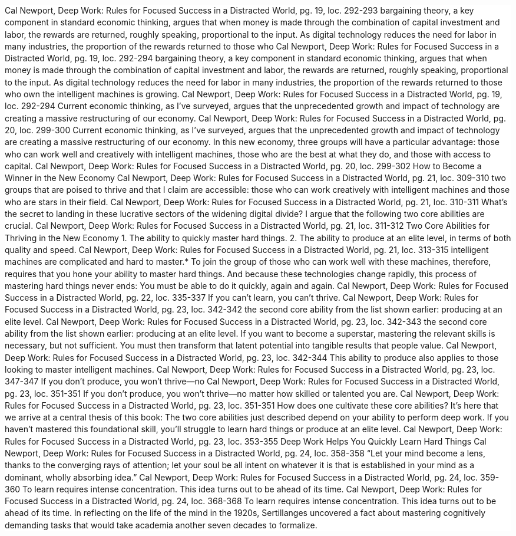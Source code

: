 Cal Newport, Deep Work: Rules for Focused Success in a Distracted World, pg. 19, loc. 292-293
bargaining theory, a key component in standard economic thinking, argues that when money is made through the combination of capital investment and labor, the rewards are returned, roughly speaking, proportional to the input. As digital technology reduces the need for labor in many industries, the proportion of the rewards returned to those who
Cal Newport, Deep Work: Rules for Focused Success in a Distracted World, pg. 19, loc. 292-294
bargaining theory, a key component in standard economic thinking, argues that when money is made through the combination of capital investment and labor, the rewards are returned, roughly speaking, proportional to the input. As digital technology reduces the need for labor in many industries, the proportion of the rewards returned to those who own the intelligent machines is growing.
Cal Newport, Deep Work: Rules for Focused Success in a Distracted World, pg. 19, loc. 292-294
Current economic thinking, as I’ve surveyed, argues that the unprecedented growth and impact of technology are creating a massive restructuring of our economy.
Cal Newport, Deep Work: Rules for Focused Success in a Distracted World, pg. 20, loc. 299-300
Current economic thinking, as I’ve surveyed, argues that the unprecedented growth and impact of technology are creating a massive restructuring of our economy. In this new economy, three groups will have a particular advantage: those who can work well and creatively with intelligent machines, those who are the best at what they do, and those with access to capital.
Cal Newport, Deep Work: Rules for Focused Success in a Distracted World, pg. 20, loc. 299-302
How to Become a Winner in the New Economy
Cal Newport, Deep Work: Rules for Focused Success in a Distracted World, pg. 21, loc. 309-310
two groups that are poised to thrive and that I claim are accessible: those who can work creatively with intelligent machines and those who are stars in their field.
Cal Newport, Deep Work: Rules for Focused Success in a Distracted World, pg. 21, loc. 310-311
What’s the secret to landing in these lucrative sectors of the widening digital divide? I argue that the following two core abilities are crucial.
Cal Newport, Deep Work: Rules for Focused Success in a Distracted World, pg. 21, loc. 311-312
Two Core Abilities for Thriving in the New Economy 1. The ability to quickly master hard things. 2. The ability to produce at an elite level, in terms of both quality and speed.
Cal Newport, Deep Work: Rules for Focused Success in a Distracted World, pg. 21, loc. 313-315
intelligent machines are complicated and hard to master.* To join the group of those who can work well with these machines, therefore, requires that you hone your ability to master hard things. And because these technologies change rapidly, this process of mastering hard things never ends: You must be able to do it quickly, again and again.
Cal Newport, Deep Work: Rules for Focused Success in a Distracted World, pg. 22, loc. 335-337
If you can’t learn, you can’t thrive.
Cal Newport, Deep Work: Rules for Focused Success in a Distracted World, pg. 23, loc. 342-342
the second core ability from the list shown earlier: producing at an elite level.
Cal Newport, Deep Work: Rules for Focused Success in a Distracted World, pg. 23, loc. 342-343
the second core ability from the list shown earlier: producing at an elite level. If you want to become a superstar, mastering the relevant skills is necessary, but not sufficient. You must then transform that latent potential into tangible results that people value.
Cal Newport, Deep Work: Rules for Focused Success in a Distracted World, pg. 23, loc. 342-344
This ability to produce also applies to those looking to master intelligent machines.
Cal Newport, Deep Work: Rules for Focused Success in a Distracted World, pg. 23, loc. 347-347
If you don’t produce, you won’t thrive—no
Cal Newport, Deep Work: Rules for Focused Success in a Distracted World, pg. 23, loc. 351-351
If you don’t produce, you won’t thrive—no matter how skilled or talented you are.
Cal Newport, Deep Work: Rules for Focused Success in a Distracted World, pg. 23, loc. 351-351
How does one cultivate these core abilities? It’s here that we arrive at a central thesis of this book: The two core abilities just described depend on your ability to perform deep work. If you haven’t mastered this foundational skill, you’ll struggle to learn hard things or produce at an elite level.
Cal Newport, Deep Work: Rules for Focused Success in a Distracted World, pg. 23, loc. 353-355
Deep Work Helps You Quickly Learn Hard Things
Cal Newport, Deep Work: Rules for Focused Success in a Distracted World, pg. 24, loc. 358-358
“Let your mind become a lens, thanks to the converging rays of attention; let your soul be all intent on whatever it is that is established in your mind as a dominant, wholly absorbing idea.”
Cal Newport, Deep Work: Rules for Focused Success in a Distracted World, pg. 24, loc. 359-360
To learn requires intense concentration. This idea turns out to be ahead of its time.
Cal Newport, Deep Work: Rules for Focused Success in a Distracted World, pg. 24, loc. 368-368
To learn requires intense concentration. This idea turns out to be ahead of its time. In reflecting on the life of the mind in the 1920s, Sertillanges uncovered a fact about mastering cognitively demanding tasks that would take academia another seven decades to formalize.